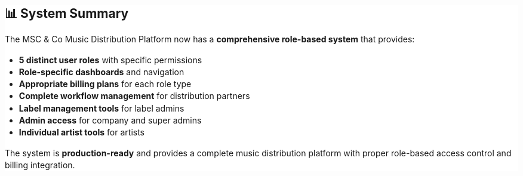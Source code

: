 ## **📊 System Summary**

The MSC & Co Music Distribution Platform now has a **comprehensive role-based system** that provides:

- **5 distinct user roles** with specific permissions
- **Role-specific dashboards** and navigation
- **Appropriate billing plans** for each role type
- **Complete workflow management** for distribution partners
- **Label management tools** for label admins
- **Admin access** for company and super admins
- **Individual artist tools** for artists

The system is **production-ready** and provides a complete music distribution platform with proper role-based access control and billing integration. 
